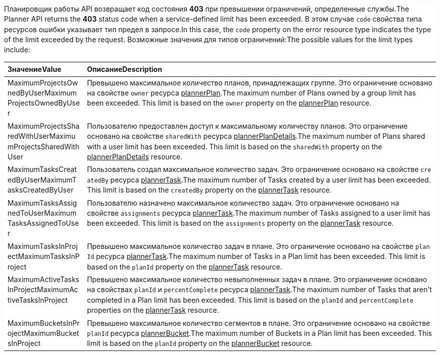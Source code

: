 <span data-ttu-id="ee8f2-213">Планировщик работы API возвращает код состояния **403** при превышении ограничений, определенные службы.</span><span class="sxs-lookup"><span data-stu-id="ee8f2-213">The Planner API returns the **403** status code when a service-defined limit has been exceeded.</span></span> <span data-ttu-id="ee8f2-214">В этом случае `code` свойства типа ресурсов ошибки указывает тип предел в запросе.</span><span class="sxs-lookup"><span data-stu-id="ee8f2-214">In this case, the `code` property on the error resource type indicates the type of the limit exceeded by the request.</span></span>
<span data-ttu-id="ee8f2-215">Возможные значения для типов ограничений:</span><span class="sxs-lookup"><span data-stu-id="ee8f2-215">The possible values for the limit types include:</span></span>

| <span data-ttu-id="ee8f2-216">Значение</span><span class="sxs-lookup"><span data-stu-id="ee8f2-216">Value</span></span>                         | <span data-ttu-id="ee8f2-217">Описание</span><span class="sxs-lookup"><span data-stu-id="ee8f2-217">Description</span></span>                                                                                                                                                                                              |
| :---------------------------- | :------------------------------------------------------------------------------------------------------------------------------------------------------------------------------------------------------- |
| <span data-ttu-id="ee8f2-218">MaximumProjectsOwnedByUser</span><span class="sxs-lookup"><span data-stu-id="ee8f2-218">MaximumProjectsOwnedByUser</span></span>    | <span data-ttu-id="ee8f2-p113">Превышено максимальное количество планов, принадлежащих группе. Это ограничение основано на свойстве `owner` ресурса [plannerPlan](plannerplan.md).</span><span class="sxs-lookup"><span data-stu-id="ee8f2-p113">The maximum number of Plans owned by a group limit has been exceeded. This limit is based on the `owner` property on the [plannerPlan](plannerplan.md) resource.</span></span>                                         |
| <span data-ttu-id="ee8f2-221">MaximumProjectsSharedWithUser</span><span class="sxs-lookup"><span data-stu-id="ee8f2-221">MaximumProjectsSharedWithUser</span></span> | <span data-ttu-id="ee8f2-p114">Пользователю предоставлен доступ к максимальному количеству планов.  Это ограничение основано на свойстве `sharedWith` ресурса [plannerPlanDetails](plannerplandetails.md).</span><span class="sxs-lookup"><span data-stu-id="ee8f2-p114">The maximum number of Plans shared with a user limit has been exceeded.  This limit is based on the `sharedWith` property on the [plannerPlanDetails](plannerplandetails.md) resource.</span></span>                   |
| <span data-ttu-id="ee8f2-224">MaximumTasksCreatedByUser</span><span class="sxs-lookup"><span data-stu-id="ee8f2-224">MaximumTasksCreatedByUser</span></span>     | <span data-ttu-id="ee8f2-p115">Пользователь создал максимальное количество задач. Это ограничение основано на свойстве `createdBy` ресурса [plannerTask](plannertask.md).</span><span class="sxs-lookup"><span data-stu-id="ee8f2-p115">The maximum number of Tasks created by a user limit has been exceeded. This limit is based on the `createdBy` property on the [plannerTask](plannertask.md) resource.</span></span>                                    |
| <span data-ttu-id="ee8f2-227">MaximumTasksAssignedToUser</span><span class="sxs-lookup"><span data-stu-id="ee8f2-227">MaximumTasksAssignedToUser</span></span>    | <span data-ttu-id="ee8f2-p116">Пользователю назначено максимальное количество задач. Это ограничение основано на свойстве `assignments` ресурса [plannerTask](plannertask.md).</span><span class="sxs-lookup"><span data-stu-id="ee8f2-p116">The maximum number of Tasks assigned to a user limit has been exceeded. This limit is based on the `assignments` property on the [plannerTask](plannertask.md) resource.</span></span>                                 |
| <span data-ttu-id="ee8f2-230">MaximumTasksInProject</span><span class="sxs-lookup"><span data-stu-id="ee8f2-230">MaximumTasksInProject</span></span>         | <span data-ttu-id="ee8f2-p117">Превышено максимальное количество задач в плане. Это ограничение основано на свойстве `planId` ресурса [plannerTask](plannertask.md).</span><span class="sxs-lookup"><span data-stu-id="ee8f2-p117">The maximum number of Tasks in a Plan limit has been exceeded. This limit is based on the `planId` property on the [plannerTask](plannertask.md) resource.</span></span>                                               |
| <span data-ttu-id="ee8f2-233">MaximumActiveTasksInProject</span><span class="sxs-lookup"><span data-stu-id="ee8f2-233">MaximumActiveTasksInProject</span></span>   | <span data-ttu-id="ee8f2-p118">Превышено максимальное количество невыполненных задач в плане. Это ограничение основано на свойствах `planId` и `percentComplete` ресурса [plannerTask](plannertask.md).</span><span class="sxs-lookup"><span data-stu-id="ee8f2-p118">The maximum number of Tasks that aren't completed in a Plan limit has been exceeded. This limit is based on the `planId` and `percentComplete` properties on the [plannerTask](plannertask.md) resource.</span></span> |
| <span data-ttu-id="ee8f2-236">MaximumBucketsInProject</span><span class="sxs-lookup"><span data-stu-id="ee8f2-236">MaximumBucketsInProject</span></span>       | <span data-ttu-id="ee8f2-p119">Превышено максимальное количество сегментов в плане. Это ограничение основано на свойстве `planId` ресурса [plannerBucket](plannerbucket.md).</span><span class="sxs-lookup"><span data-stu-id="ee8f2-p119">The maximum number of Buckets in a Plan limit has been exceeded. This limit is based on the `planId` property on the [plannerBucket](plannerbucket.md) resource.</span></span>                                         |